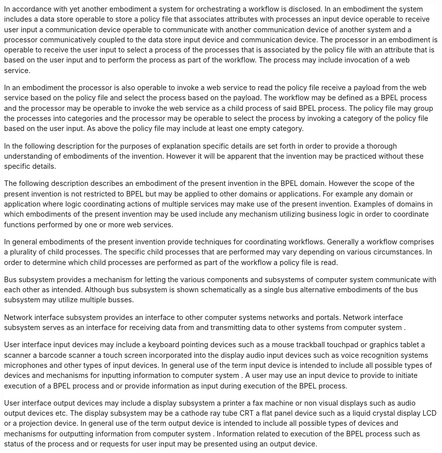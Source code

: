 In accordance with yet another embodiment a system for orchestrating a workflow is disclosed. In an embodiment the system includes a data store operable to store a policy file that associates attributes with processes an input device operable to receive user input a communication device operable to communicate with another communication device of another system and a processor communicatively coupled to the data store input device and communication device. The processor in an embodiment is operable to receive the user input to select a process of the processes that is associated by the policy file with an attribute that is based on the user input and to perform the process as part of the workflow. The process may include invocation of a web service.

In an embodiment the processor is also operable to invoke a web service to read the policy file receive a payload from the web service based on the policy file and select the process based on the payload. The workflow may be defined as a BPEL process and the processor may be operable to invoke the web service as a child process of said BPEL process. The policy file may group the processes into categories and the processor may be operable to select the process by invoking a category of the policy file based on the user input. As above the policy file may include at least one empty category.

In the following description for the purposes of explanation specific details are set forth in order to provide a thorough understanding of embodiments of the invention. However it will be apparent that the invention may be practiced without these specific details.

The following description describes an embodiment of the present invention in the BPEL domain. However the scope of the present invention is not restricted to BPEL but may be applied to other domains or applications. For example any domain or application where logic coordinating actions of multiple services may make use of the present invention. Examples of domains in which embodiments of the present invention may be used include any mechanism utilizing business logic in order to coordinate functions performed by one or more web services.

In general embodiments of the present invention provide techniques for coordinating workflows. Generally a workflow comprises a plurality of child processes. The specific child processes that are performed may vary depending on various circumstances. In order to determine which child processes are performed as part of the workflow a policy file is read.

Bus subsystem provides a mechanism for letting the various components and subsystems of computer system communicate with each other as intended. Although bus subsystem is shown schematically as a single bus alternative embodiments of the bus subsystem may utilize multiple busses.

Network interface subsystem provides an interface to other computer systems networks and portals. Network interface subsystem serves as an interface for receiving data from and transmitting data to other systems from computer system .

User interface input devices may include a keyboard pointing devices such as a mouse trackball touchpad or graphics tablet a scanner a barcode scanner a touch screen incorporated into the display audio input devices such as voice recognition systems microphones and other types of input devices. In general use of the term input device is intended to include all possible types of devices and mechanisms for inputting information to computer system . A user may use an input device to provide to initiate execution of a BPEL process and or provide information as input during execution of the BPEL process.

User interface output devices may include a display subsystem a printer a fax machine or non visual displays such as audio output devices etc. The display subsystem may be a cathode ray tube CRT a flat panel device such as a liquid crystal display LCD or a projection device. In general use of the term output device is intended to include all possible types of devices and mechanisms for outputting information from computer system . Information related to execution of the BPEL process such as status of the process and or requests for user input may be presented using an output device.
